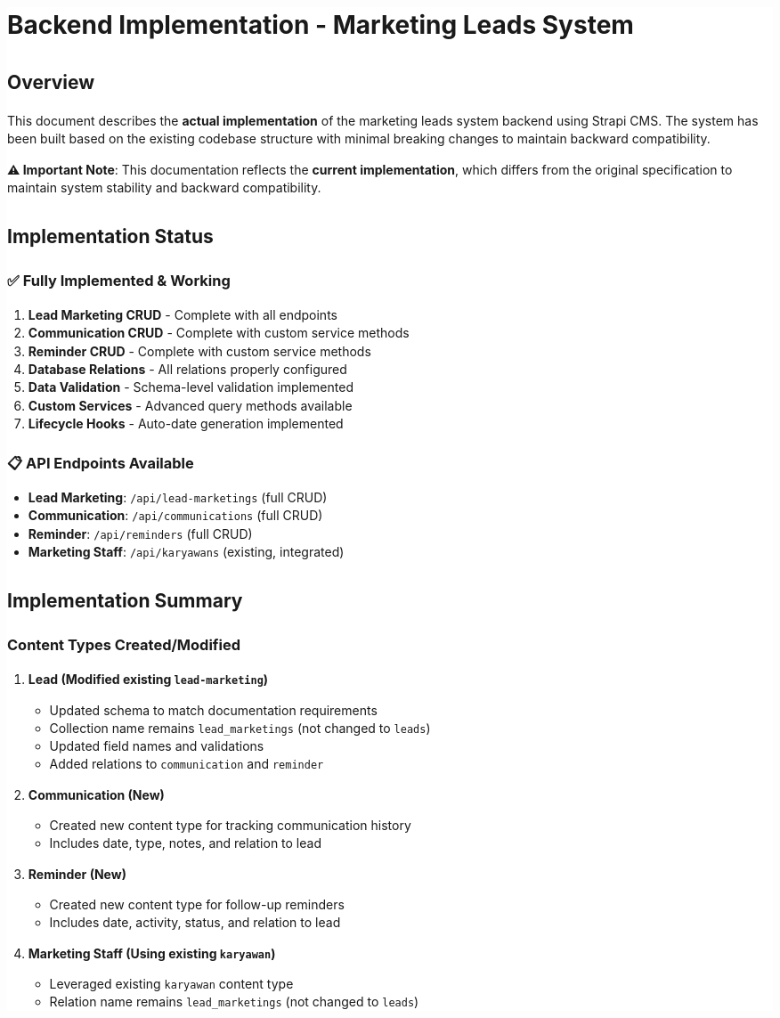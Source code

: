 # Backend Implementation - Marketing Leads System

## Overview

This document describes the **actual implementation** of the marketing leads system backend using Strapi CMS. The system has been built based on the existing codebase structure with minimal breaking changes to maintain backward compatibility.

**⚠️ Important Note**: This documentation reflects the **current implementation**, which differs from the original specification to maintain system stability and backward compatibility.

## Implementation Status

### ✅ **Fully Implemented & Working**

1. **Lead Marketing CRUD** - Complete with all endpoints
2. **Communication CRUD** - Complete with custom service methods
3. **Reminder CRUD** - Complete with custom service methods
4. **Database Relations** - All relations properly configured
5. **Data Validation** - Schema-level validation implemented
6. **Custom Services** - Advanced query methods available
7. **Lifecycle Hooks** - Auto-date generation implemented

### 📋 **API Endpoints Available**

- **Lead Marketing**: `/api/lead-marketings` (full CRUD)
- **Communication**: `/api/communications` (full CRUD)
- **Reminder**: `/api/reminders` (full CRUD)
- **Marketing Staff**: `/api/karyawans` (existing, integrated)

## Implementation Summary

### Content Types Created/Modified

1. **Lead (Modified existing `lead-marketing`)**

   - Updated schema to match documentation requirements
   - Collection name remains `lead_marketings` (not changed to `leads`)
   - Updated field names and validations
   - Added relations to `communication` and `reminder`

2. **Communication (New)**

   - Created new content type for tracking communication history
   - Includes date, type, notes, and relation to lead

3. **Reminder (New)**

   - Created new content type for follow-up reminders
   - Includes date, activity, status, and relation to lead

4. **Marketing Staff (Using existing `karyawan`)**
   - Leveraged existing `karyawan` content type
   - Relation name remains `lead_marketings` (not changed to `leads`)
